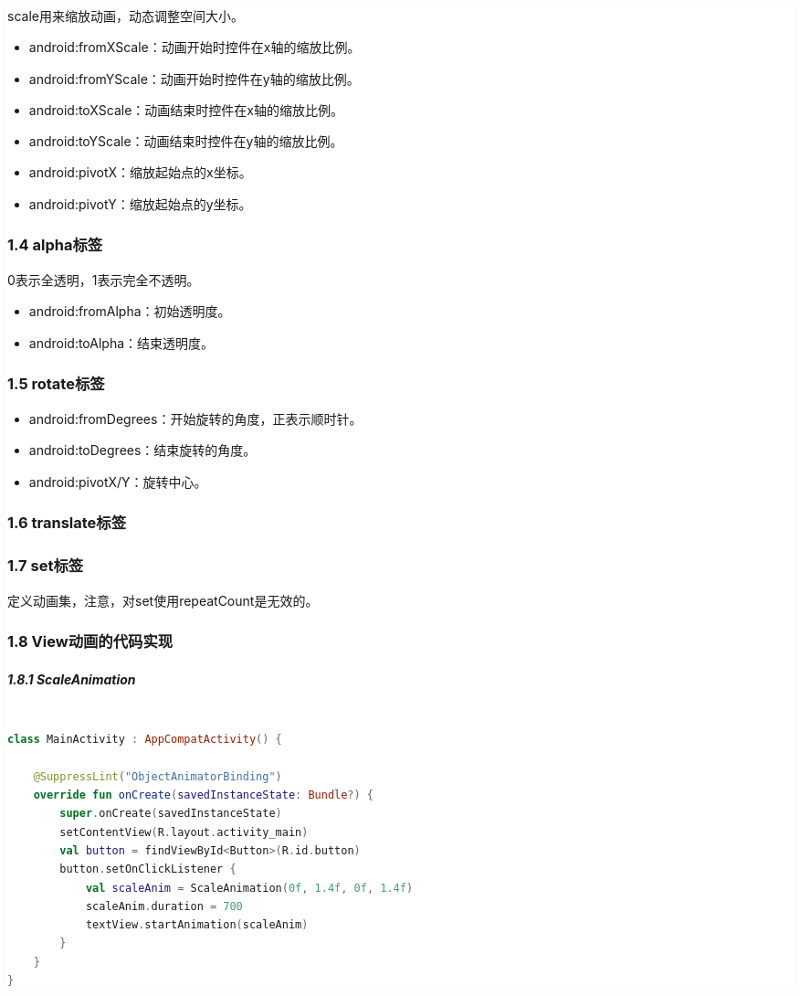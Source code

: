 scale用来缩放动画，动态调整空间大小。

* android:fromXScale：动画开始时控件在x轴的缩放比例。

* android:fromYScale：动画开始时控件在y轴的缩放比例。

* android:toXScale：动画结束时控件在x轴的缩放比例。

* android:toYScale：动画结束时控件在y轴的缩放比例。

* android:pivotX：缩放起始点的x坐标。

* android:pivotY：缩放起始点的y坐标。

### 1.4 alpha标签

0表示全透明，1表示完全不透明。

* android:fromAlpha：初始透明度。

* android:toAlpha：结束透明度。

### 1.5 rotate标签

* android:fromDegrees：开始旋转的角度，正表示顺时针。

* android:toDegrees：结束旋转的角度。

* android:pivotX/Y：旋转中心。

### 1.6 translate标签

### 1.7 set标签

定义动画集，注意，对set使用repeatCount是无效的。

### 1.8 View动画的代码实现

##### 1.8.1 ScaleAnimation

```kotlin

class MainActivity : AppCompatActivity() {

    @SuppressLint("ObjectAnimatorBinding")
    override fun onCreate(savedInstanceState: Bundle?) {
        super.onCreate(savedInstanceState)
        setContentView(R.layout.activity_main)
        val button = findViewById<Button>(R.id.button)
        button.setOnClickListener {
            val scaleAnim = ScaleAnimation(0f, 1.4f, 0f, 1.4f)
            scaleAnim.duration = 700
            textView.startAnimation(scaleAnim)
        }
    }
}
```

